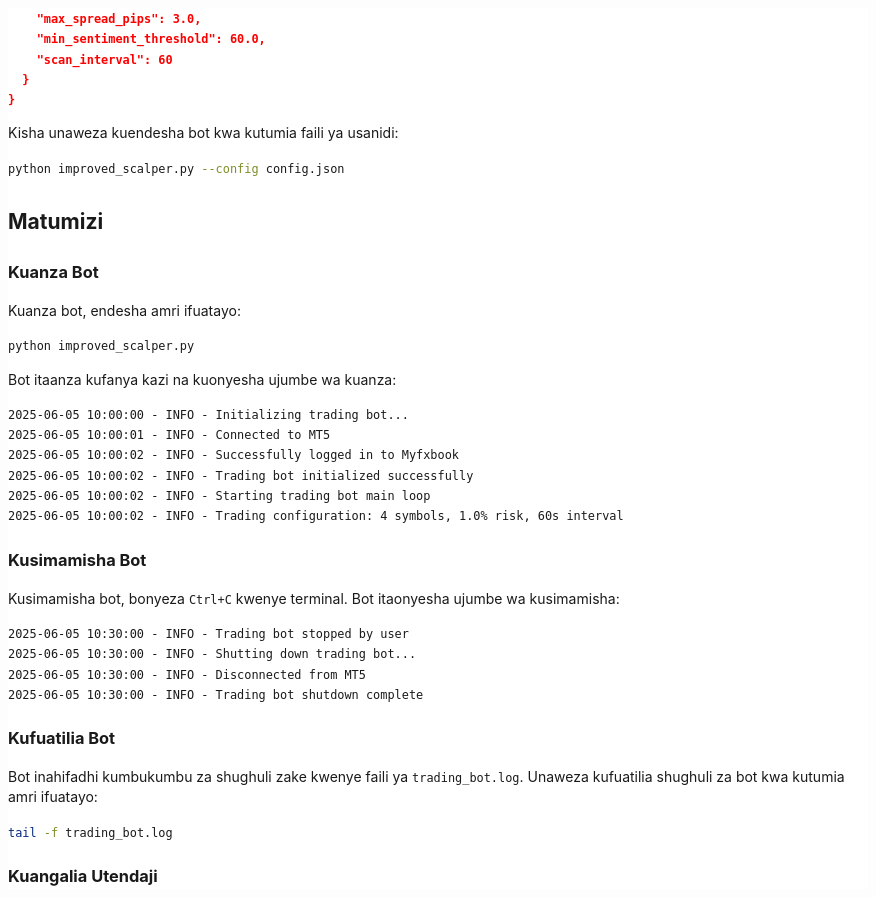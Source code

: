 ```json
    "max_spread_pips": 3.0,
    "min_sentiment_threshold": 60.0,
    "scan_interval": 60
  }
}
```

Kisha unaweza kuendesha bot kwa kutumia faili ya usanidi:

```bash
python improved_scalper.py --config config.json
```

## Matumizi

### Kuanza Bot

Kuanza bot, endesha amri ifuatayo:

```bash
python improved_scalper.py
```

Bot itaanza kufanya kazi na kuonyesha ujumbe wa kuanza:

```
2025-06-05 10:00:00 - INFO - Initializing trading bot...
2025-06-05 10:00:01 - INFO - Connected to MT5
2025-06-05 10:00:02 - INFO - Successfully logged in to Myfxbook
2025-06-05 10:00:02 - INFO - Trading bot initialized successfully
2025-06-05 10:00:02 - INFO - Starting trading bot main loop
2025-06-05 10:00:02 - INFO - Trading configuration: 4 symbols, 1.0% risk, 60s interval
```

### Kusimamisha Bot

Kusimamisha bot, bonyeza `Ctrl+C` kwenye terminal. Bot itaonyesha ujumbe wa kusimamisha:

```
2025-06-05 10:30:00 - INFO - Trading bot stopped by user
2025-06-05 10:30:00 - INFO - Shutting down trading bot...
2025-06-05 10:30:00 - INFO - Disconnected from MT5
2025-06-05 10:30:00 - INFO - Trading bot shutdown complete
```

### Kufuatilia Bot

Bot inahifadhi kumbukumbu za shughuli zake kwenye faili ya `trading_bot.log`. Unaweza kufuatilia shughuli za bot kwa kutumia amri ifuatayo:

```bash
tail -f trading_bot.log
```

### Kuangalia Utendaji
